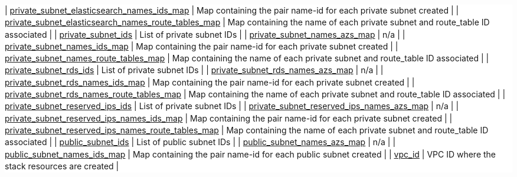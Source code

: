 | <a name="output_private_subnet_elasticsearch_names_ids_map"></a> [private\_subnet\_elasticsearch\_names\_ids\_map](#output\_private\_subnet\_elasticsearch\_names\_ids\_map) | Map containing the pair name-id for each private subnet created |
| <a name="output_private_subnet_elasticsearch_names_route_tables_map"></a> [private\_subnet\_elasticsearch\_names\_route\_tables\_map](#output\_private\_subnet\_elasticsearch\_names\_route\_tables\_map) | Map containing the name of each private subnet and route\_table ID associated |
| <a name="output_private_subnet_ids"></a> [private\_subnet\_ids](#output\_private\_subnet\_ids) | List of private subnet IDs |
| <a name="output_private_subnet_names_azs_map"></a> [private\_subnet\_names\_azs\_map](#output\_private\_subnet\_names\_azs\_map) | n/a |
| <a name="output_private_subnet_names_ids_map"></a> [private\_subnet\_names\_ids\_map](#output\_private\_subnet\_names\_ids\_map) | Map containing the pair name-id for each private subnet created |
| <a name="output_private_subnet_names_route_tables_map"></a> [private\_subnet\_names\_route\_tables\_map](#output\_private\_subnet\_names\_route\_tables\_map) | Map containing the name of each private subnet and route\_table ID associated |
| <a name="output_private_subnet_rds_ids"></a> [private\_subnet\_rds\_ids](#output\_private\_subnet\_rds\_ids) | List of private subnet IDs |
| <a name="output_private_subnet_rds_names_azs_map"></a> [private\_subnet\_rds\_names\_azs\_map](#output\_private\_subnet\_rds\_names\_azs\_map) | n/a |
| <a name="output_private_subnet_rds_names_ids_map"></a> [private\_subnet\_rds\_names\_ids\_map](#output\_private\_subnet\_rds\_names\_ids\_map) | Map containing the pair name-id for each private subnet created |
| <a name="output_private_subnet_rds_names_route_tables_map"></a> [private\_subnet\_rds\_names\_route\_tables\_map](#output\_private\_subnet\_rds\_names\_route\_tables\_map) | Map containing the name of each private subnet and route\_table ID associated |
| <a name="output_private_subnet_reserved_ips_ids"></a> [private\_subnet\_reserved\_ips\_ids](#output\_private\_subnet\_reserved\_ips\_ids) | List of private subnet IDs |
| <a name="output_private_subnet_reserved_ips_names_azs_map"></a> [private\_subnet\_reserved\_ips\_names\_azs\_map](#output\_private\_subnet\_reserved\_ips\_names\_azs\_map) | n/a |
| <a name="output_private_subnet_reserved_ips_names_ids_map"></a> [private\_subnet\_reserved\_ips\_names\_ids\_map](#output\_private\_subnet\_reserved\_ips\_names\_ids\_map) | Map containing the pair name-id for each private subnet created |
| <a name="output_private_subnet_reserved_ips_names_route_tables_map"></a> [private\_subnet\_reserved\_ips\_names\_route\_tables\_map](#output\_private\_subnet\_reserved\_ips\_names\_route\_tables\_map) | Map containing the name of each private subnet and route\_table ID associated |
| <a name="output_public_subnet_ids"></a> [public\_subnet\_ids](#output\_public\_subnet\_ids) | List of public subnet IDs |
| <a name="output_public_subnet_names_azs_map"></a> [public\_subnet\_names\_azs\_map](#output\_public\_subnet\_names\_azs\_map) | n/a |
| <a name="output_public_subnet_names_ids_map"></a> [public\_subnet\_names\_ids\_map](#output\_public\_subnet\_names\_ids\_map) | Map containing the pair name-id for each public subnet created |
| <a name="output_vpc_id"></a> [vpc\_id](#output\_vpc\_id) | VPC ID where the stack resources are created |
